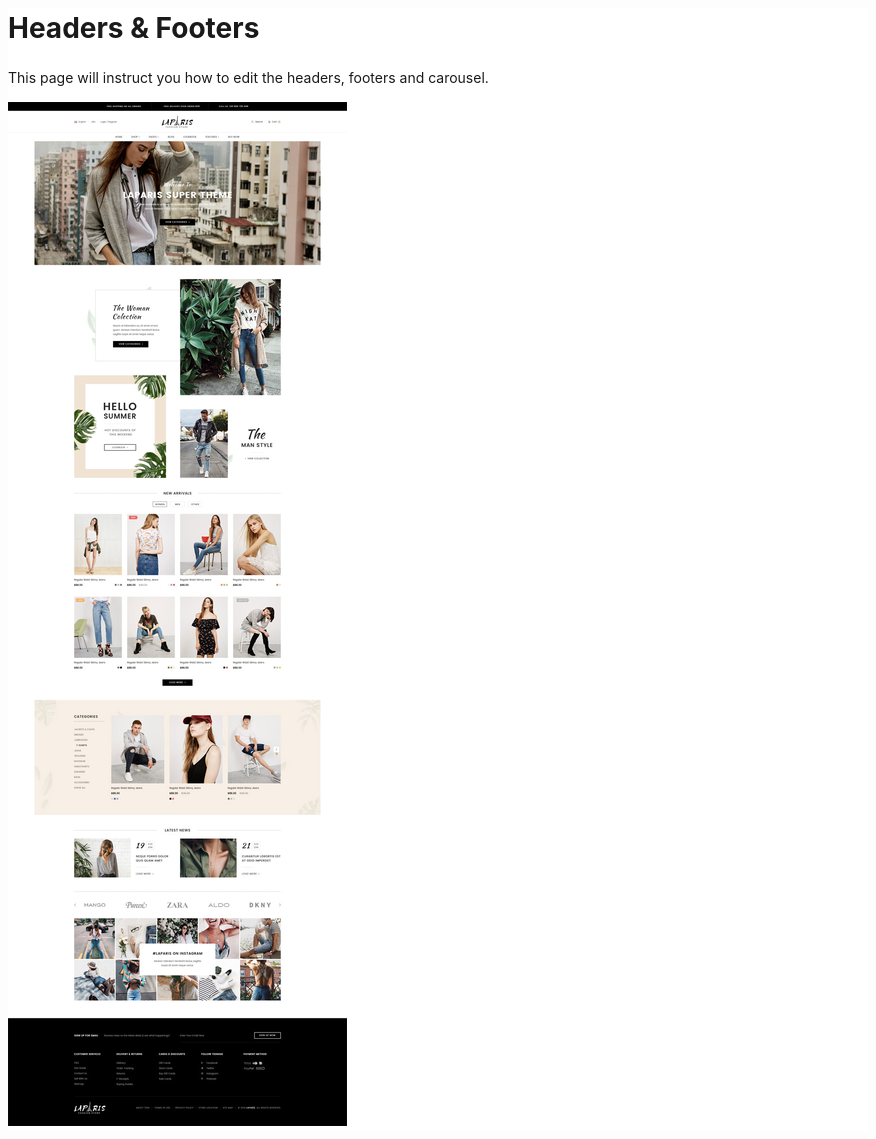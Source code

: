 # Headers & Footers

This page will instruct you how to edit the headers, footers and carousel.

![Homepage of Default Style](img/home1.jpg)
